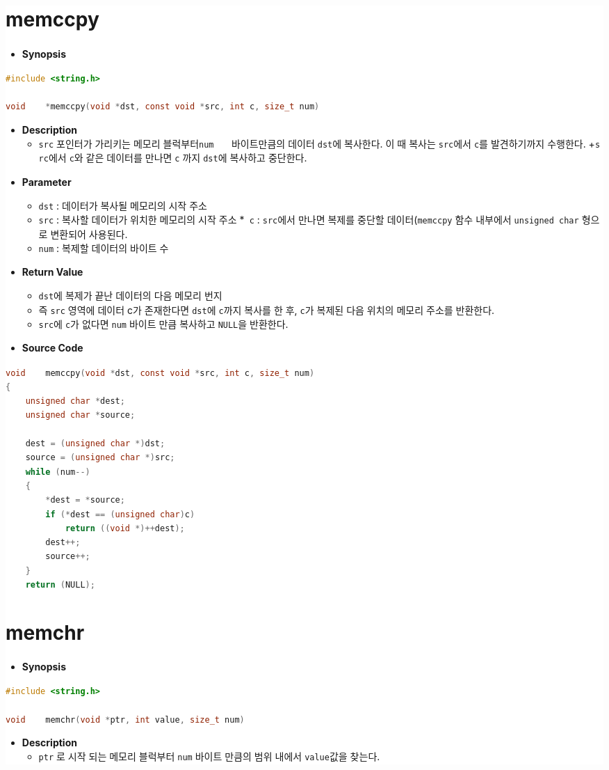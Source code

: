 # memccpy

* **Synopsis**
```c
#include <string.h>

void	*memccpy(void *dst, const void *src, int c, size_t num)
```
+ **Description**
	+ ``src`` 포인터가 가리키는 메모리 블럭부터``num	`` 바이트만큼의 데이터 `dst`에 복사한다. 이 때 복사는 `src`에서 `c`를 발견하기까지 수행한다.
	+`src`에서 `c`와 같은 데이터를 만나면 `c` 까지 `dst`에 복사하고 중단한다.

* **Parameter**
	* `dst` : 데이터가 복사될 메모리의 시작 주소
	* `src` : 복사할 데이터가 위치한 메모리의 시작 주소
	*` c` : `src`에서 만나면 복제를 중단할 데이터(`memccpy` 함수 내부에서 ```unsigned char``` 형으로 변환되어 사용된다.
	* `num` : 복제할 데이터의 바이트 수

* **Return Value**
	+ `dst`에 복제가 끝난 데이터의 다음 메모리 번지
	+ 즉 `src` 영역에 데이터 c가 존재한다면 `dst`에 `c`까지 복사를 한 후, `c`가 복제된 다음 위치의 메모리 주소를 반환한다.
	+ `src`에 `c`가 없다면 `num` 바이트 만큼 복사하고 `NULL`을 반환한다.

+ **Source Code**
```c
void	memccpy(void *dst, const void *src, int c, size_t num)
{
	unsigned char *dest;
	unsigned char *source;
	
	dest = (unsigned char *)dst;
	source = (unsigned char *)src;
	while (num--)
	{
		*dest = *source;
		if (*dest == (unsigned char)c)
			return ((void *)++dest);
		dest++;
		source++;
	}
	return (NULL);
```

# memchr
+ **Synopsis**
```c
#include <string.h>

void	memchr(void *ptr, int value, size_t num)
```
+ **Description**
	+ `ptr` 로 시작 되는 메모리 블럭부터 `num` 바이트 만큼의 범위 내에서 `value`값을 찾는다.
